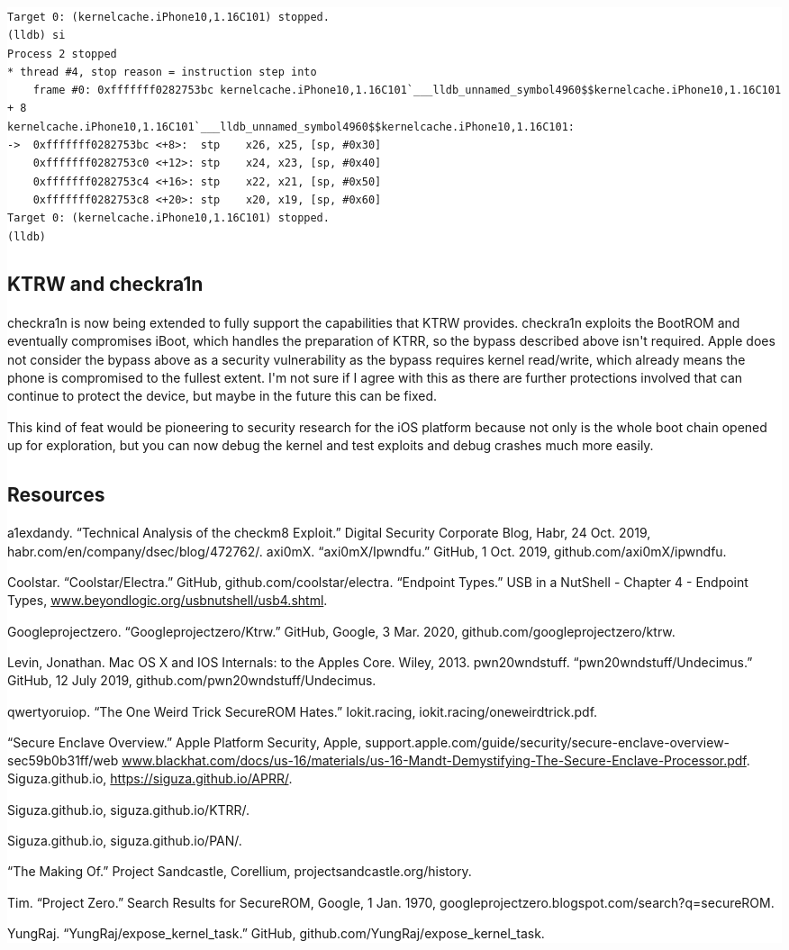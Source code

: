 ```
Target 0: (kernelcache.iPhone10,1.16C101) stopped.
(lldb) si
Process 2 stopped
* thread #4, stop reason = instruction step into
    frame #0: 0xfffffff0282753bc kernelcache.iPhone10,1.16C101`___lldb_unnamed_symbol4960$$kernelcache.iPhone10,1.16C101 + 8
kernelcache.iPhone10,1.16C101`___lldb_unnamed_symbol4960$$kernelcache.iPhone10,1.16C101:
->  0xfffffff0282753bc <+8>:  stp    x26, x25, [sp, #0x30]
    0xfffffff0282753c0 <+12>: stp    x24, x23, [sp, #0x40]
    0xfffffff0282753c4 <+16>: stp    x22, x21, [sp, #0x50]
    0xfffffff0282753c8 <+20>: stp    x20, x19, [sp, #0x60]
Target 0: (kernelcache.iPhone10,1.16C101) stopped.
(lldb)
```

## KTRW and checkra1n
checkra1n is now being extended to fully support the capabilities that KTRW provides. checkra1n exploits the BootROM and eventually compromises iBoot, which handles the preparation of KTRR, so the bypass described above isn't required. Apple does not consider the bypass above as a security vulnerability as the bypass requires kernel read/write, which already means the phone is compromised to the fullest extent. I'm not sure if I agree with this as there are further protections involved that can continue to protect the device, but maybe in the future this can be fixed.

This kind of feat would be pioneering to security research for the iOS platform because not only is the whole boot chain opened up for exploration, but you can now debug the kernel and test exploits and debug crashes much more easily.

## Resources

a1exdandy. “Technical Analysis of the checkm8 Exploit.” Digital Security Corporate Blog, Habr, 24 Oct. 2019, habr.com/en/company/dsec/blog/472762/.
axi0mX. “axi0mX/Ipwndfu.” GitHub, 1 Oct. 2019, github.com/axi0mX/ipwndfu.

Coolstar. “Coolstar/Electra.” GitHub, github.com/coolstar/electra.
“Endpoint Types.” USB in a NutShell - Chapter 4 - Endpoint Types, www.beyondlogic.org/usbnutshell/usb4.shtml.

Googleprojectzero. “Googleprojectzero/Ktrw.” GitHub, Google, 3 Mar. 2020, github.com/googleprojectzero/ktrw.

Levin, Jonathan. Mac OS X and IOS Internals: to the Apples Core. Wiley, 2013.
pwn20wndstuff. “pwn20wndstuff/Undecimus.” GitHub, 12 July 2019, github.com/pwn20wndstuff/Undecimus.

qwertyoruiop. “The One Weird Trick SecureROM Hates.” Iokit.racing, iokit.racing/oneweirdtrick.pdf.

“Secure Enclave Overview.” Apple Platform Security, Apple, support.apple.com/guide/security/secure-enclave-overview-sec59b0b31ff/web www.blackhat.com/docs/us-16/materials/us-16-Mandt-Demystifying-The-Secure-Enclave-Processor.pdf.
Siguza.github.io, https://siguza.github.io/APRR/.

Siguza.github.io, siguza.github.io/KTRR/.

Siguza.github.io, siguza.github.io/PAN/.

“The Making Of.” Project Sandcastle, Corellium, projectsandcastle.org/history.

Tim. “Project Zero.” Search Results for SecureROM, Google, 1 Jan. 1970, googleprojectzero.blogspot.com/search?q=secureROM.

YungRaj. “YungRaj/expose_kernel_task.” GitHub, github.com/YungRaj/expose_kernel_task.
